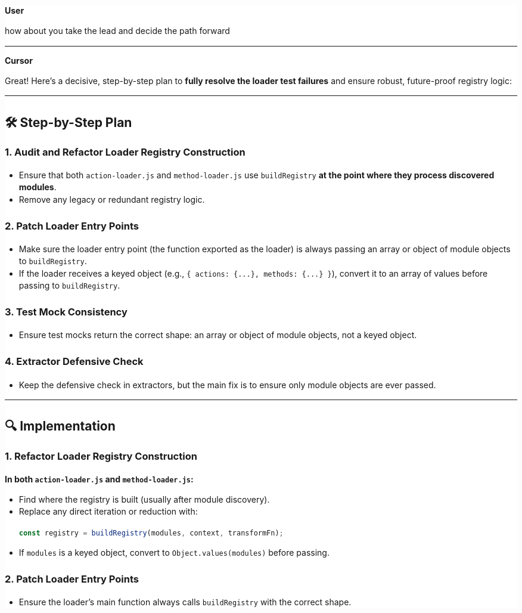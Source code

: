 **User**

how about you take the lead and decide the path forward

---

**Cursor**

Great! Here’s a decisive, step-by-step plan to **fully resolve the loader test failures** and ensure robust, future-proof registry logic:

---

## 🛠️ Step-by-Step Plan

### 1. **Audit and Refactor Loader Registry Construction**
- Ensure that both `action-loader.js` and `method-loader.js` use `buildRegistry` **at the point where they process discovered modules**.
- Remove any legacy or redundant registry logic.

### 2. **Patch Loader Entry Points**
- Make sure the loader entry point (the function exported as the loader) is always passing an array or object of module objects to `buildRegistry`.
- If the loader receives a keyed object (e.g., `{ actions: {...}, methods: {...} }`), convert it to an array of values before passing to `buildRegistry`.

### 3. **Test Mock Consistency**
- Ensure test mocks return the correct shape: an array or object of module objects, not a keyed object.

### 4. **Extractor Defensive Check**
- Keep the defensive check in extractors, but the main fix is to ensure only module objects are ever passed.

---

## 🔍 Implementation

### 1. **Refactor Loader Registry Construction**

**In both `action-loader.js` and `method-loader.js`:**
- Find where the registry is built (usually after module discovery).
- Replace any direct iteration or reduction with:
  ```js
  const registry = buildRegistry(modules, context, transformFn);
  ```
- If `modules` is a keyed object, convert to `Object.values(modules)` before passing.

### 2. **Patch Loader Entry Points**

- Ensure the loader’s main function always calls `buildRegistry` with the correct shape.
